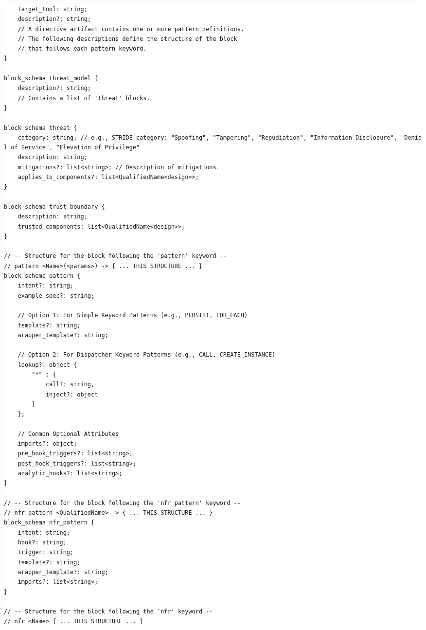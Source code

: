```dspec
    target_tool: string;
    description?: string;
    // A directive artifact contains one or more pattern definitions.
    // The following descriptions define the structure of the block
    // that follows each pattern keyword.
}

block_schema threat_model {
    description?: string;
    // Contains a list of 'threat' blocks.
}

block_schema threat {
    category: string; // e.g., STRIDE category: "Spoofing", "Tampering", "Repudiation", "Information Disclosure", "Denial of Service", "Elevation of Privilege"
    description: string;
    mitigations?: list<string>; // Description of mitigations.
    applies_to_components?: list<QualifiedName<design>>;
}

block_schema trust_boundary {
    description: string;
    trusted_components: list<QualifiedName<design>>;
}

// -- Structure for the block following the 'pattern' keyword --
// pattern <Name>(<params>) -> { ... THIS STRUCTURE ... }
block_schema pattern {
    intent?: string;
    example_spec?: string;

    // Option 1: For Simple Keyword Patterns (e.g., PERSIST, FOR_EACH)
    template?: string;
    wrapper_template?: string;

    // Option 2: For Dispatcher Keyword Patterns (e.g., CALL, CREATE_INSTANCE)
    lookup?: object {
        "*" : {
            call?: string,
            inject?: object
        }
    };

    // Common Optional Attributes
    imports?: object;
    pre_hook_triggers?: list<string>;
    post_hook_triggers?: list<string>;
    analytic_hooks?: list<string>;
}

// -- Structure for the block following the 'nfr_pattern' keyword --
// nfr_pattern <QualifiedName> -> { ... THIS STRUCTURE ... }
block_schema nfr_pattern {
    intent: string;
    hook?: string;
    trigger: string;
    template?: string;
    wrapper_template?: string;
    imports?: list<string>;
}

// -- Structure for the block following the 'nfr' keyword --
// nfr <Name> { ... THIS STRUCTURE ... }
```